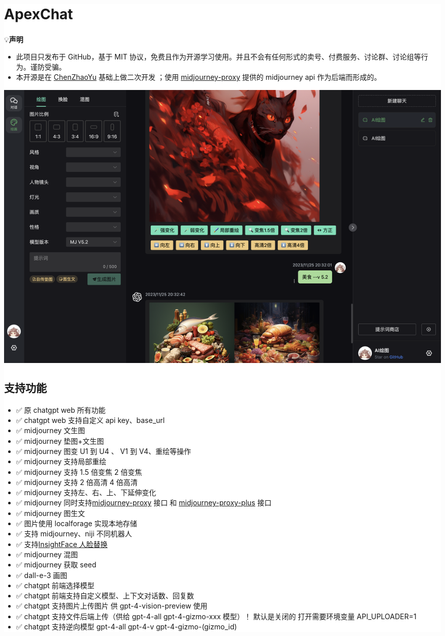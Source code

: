 # ApexChat

💡**声明**

- 此项目只发布于 GitHub，基于 MIT 协议，免费且作为开源学习使用。并且不会有任何形式的卖号、付费服务、讨论群、讨论组等行为。谨防受骗。
- 本开源是在 [ChenZhaoYu](https://github.com/Chanzhaoyu/chatgpt-web) 基础上做二次开发 ；使用 [midjourney-proxy](https://github.com/novicezk/midjourney-proxy) 提供的 midjourney api 作为后端而形成的。

![cover](./docs/mj2a1.jpg)

## 支持功能

- ✅ 原 chatgpt web 所有功能
- ✅ chatgpt web 支持自定义 api key、base_url
- ✅ midjourney 文生图
- ✅ midjourney 垫图+文生图
- ✅ midjourney 图变 U1 到 U4 、 V1 到 V4、重绘等操作
- ✅ midjourney 支持局部重绘
- ✅ midjourney 支持 1.5 倍变焦 2 倍变焦
- ✅ midjourney 支持 2 倍高清 4 倍高清
- ✅ midjourney 支持左、右、上、下延伸变化
- ✅ midjourney 同时支持[midjourney-proxy](https://github.com/novicezk/midjourney-proxy) 接口 和 [midjourney-proxy-plus](https://github.com/litter-coder/midjourney-proxy-plus) 接口
- ✅ midjourney 图生文
- ✅ 图片使用 localforage 实现本地存储
- ✅ 支持 midjourney、niji 不同机器人
- ✅ 支持[InsightFace 人脸替换](https://discord.com/api/oauth2/authorize?client_id=1090660574196674713&permissions=274877945856&scope=bot)
- ✅ midjourney 混图
- ✅ midjourney 获取 seed
- ✅ dall-e-3 画图
- ✅ chatgpt 前端选择模型
- ✅ chatgpt 前端支持自定义模型、上下文对话数、回复数
- ✅ chatgpt 支持图片上传图片 供 gpt-4-vision-preview 使用
- ✅ chatgpt 支持文件后端上传（供给 gpt-4-all gpt-4-gizmo-xxx 模型）！ 默认是关闭的 打开需要环境变量 API_UPLOADER=1
- ✅ chatgpt 支持逆向模型 gpt-4-all gpt-4-v gpt-4-gizmo-(gizmo_id)